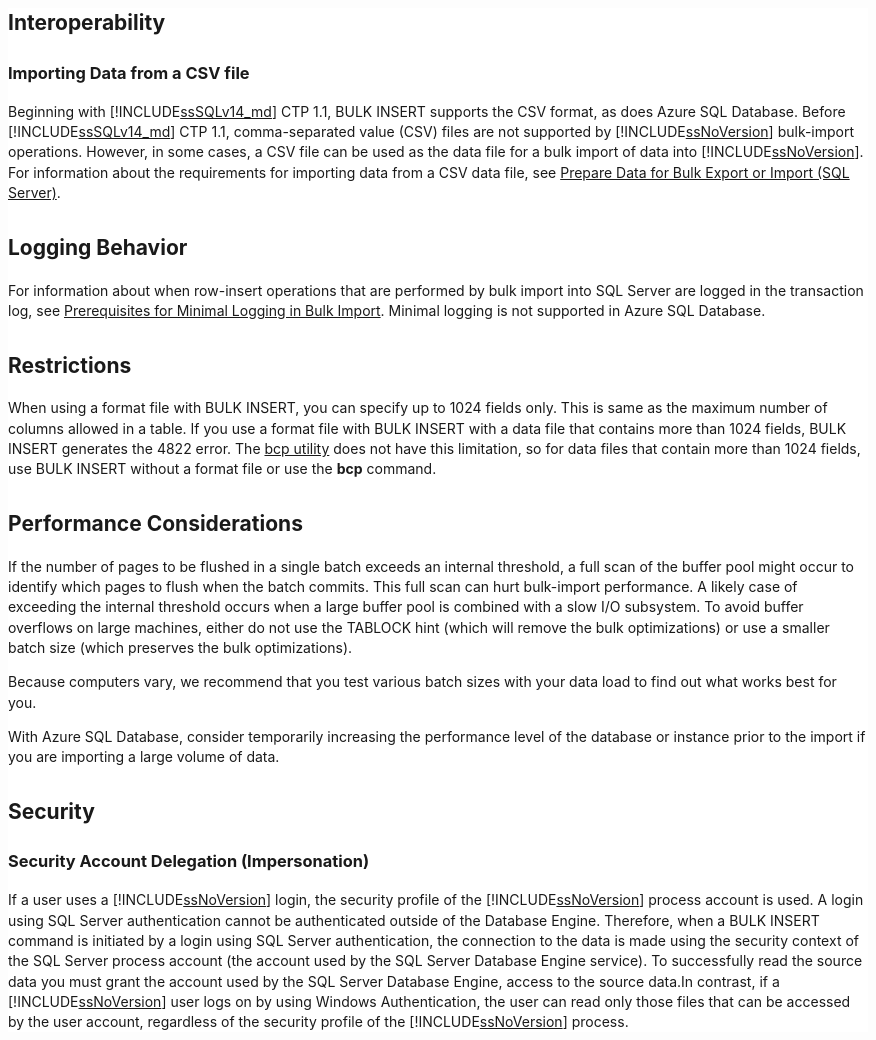 ## Interoperability

### Importing Data from a CSV file

Beginning with [!INCLUDE[ssSQLv14_md](../../includes/sssqlv14-md.md)] CTP 1.1, BULK INSERT supports the CSV format, as does Azure SQL Database.
Before [!INCLUDE[ssSQLv14_md](../../includes/sssqlv14-md.md)] CTP 1.1, comma-separated value (CSV) files are not supported by [!INCLUDE[ssNoVersion](../../includes/ssnoversion-md.md)] bulk-import operations. However, in some cases, a CSV file can be used as the data file for a bulk import of data into [!INCLUDE[ssNoVersion](../../includes/ssnoversion-md.md)]. For information about the requirements for importing data from a CSV data file, see [Prepare Data for Bulk Export or Import &#40;SQL Server&#41;](../../relational-databases/import-export/prepare-data-for-bulk-export-or-import-sql-server.md).

## Logging Behavior

 For information about when row-insert operations that are performed by bulk import into SQL Server are logged in the transaction log, see [Prerequisites for Minimal Logging in Bulk Import](../../relational-databases/import-export/prerequisites-for-minimal-logging-in-bulk-import.md). Minimal logging is not supported in Azure SQL Database.

## <a name="Limitations"></a> Restrictions

When using a format file with BULK INSERT, you can specify up to 1024 fields only. This is same as the maximum number of columns allowed in a table. If you use a format file with BULK INSERT with a data file that contains more than 1024 fields, BULK INSERT generates the 4822 error. The [bcp utility](../../tools/bcp-utility.md) does not have this limitation, so for data files that contain more than 1024 fields, use BULK INSERT without a format file or use the **bcp** command.

## Performance Considerations

If the number of pages to be flushed in a single batch exceeds an internal threshold, a full scan of the buffer pool might occur to identify which pages to flush when the batch commits. This full scan can hurt bulk-import performance. A likely case of exceeding the internal threshold occurs when a large buffer pool is combined with a slow I/O subsystem. To avoid buffer overflows on large machines, either do not use the TABLOCK hint (which will remove the bulk optimizations) or use a smaller batch size (which preserves the bulk optimizations).

Because computers vary, we recommend that you test various batch sizes with your data load to find out what works best for you.

With Azure SQL Database, consider temporarily increasing the performance level of the database or instance prior to the import if you are importing a large volume of data.

## Security

### Security Account Delegation (Impersonation)

If a user uses a [!INCLUDE[ssNoVersion](../../includes/ssnoversion-md.md)] login, the security profile of the [!INCLUDE[ssNoVersion](../../includes/ssnoversion-md.md)] process account is used. A login using SQL Server authentication cannot be authenticated outside of the Database Engine. Therefore, when a BULK INSERT command is initiated by a login using SQL Server authentication, the connection to the data is made using the security context of the SQL Server process account (the account used by the SQL Server Database Engine service). To successfully read the source data you must grant the account used by the SQL Server Database Engine, access to the source data.In contrast, if a [!INCLUDE[ssNoVersion](../../includes/ssnoversion-md.md)] user logs on by using Windows Authentication, the user can read only those files that can be accessed by the user account, regardless of the security profile of the [!INCLUDE[ssNoVersion](../../includes/ssnoversion-md.md)] process.

